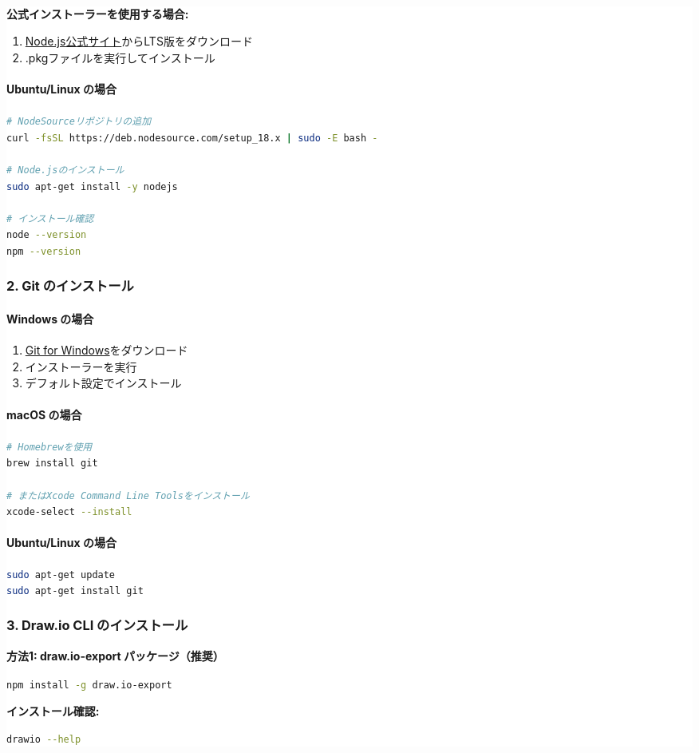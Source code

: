 **公式インストーラーを使用する場合:**
1. [Node.js公式サイト](https://nodejs.org/)からLTS版をダウンロード
2. .pkgファイルを実行してインストール

#### Ubuntu/Linux の場合

```bash
# NodeSourceリポジトリの追加
curl -fsSL https://deb.nodesource.com/setup_18.x | sudo -E bash -

# Node.jsのインストール
sudo apt-get install -y nodejs

# インストール確認
node --version
npm --version
```

### 2. Git のインストール

#### Windows の場合

1. [Git for Windows](https://gitforwindows.org/)をダウンロード
2. インストーラーを実行
3. デフォルト設定でインストール

#### macOS の場合

```bash
# Homebrewを使用
brew install git

# またはXcode Command Line Toolsをインストール
xcode-select --install
```

#### Ubuntu/Linux の場合

```bash
sudo apt-get update
sudo apt-get install git
```

### 3. Draw.io CLI のインストール

**方法1: draw.io-export パッケージ（推奨）**

```bash
npm install -g draw.io-export
```

**インストール確認:**
```bash
drawio --help
```
